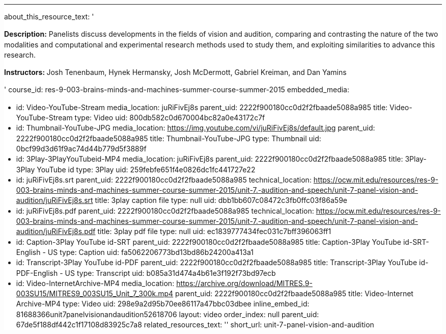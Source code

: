 ---
about_this_resource_text: '<p><strong>Description:</strong> Panelists discuss developments
  in the fields of vision and audition, comparing and contrasting the nature of the
  two modalities and computational and experimental research methods used to study
  them, and exploiting similarities to advance this research.</p> <p><strong>Instructors:
  </strong>Josh Tenenbaum, Hynek Hermansky, Josh McDermott, Gabriel Kreiman, and Dan
  Yamins</p>'
course_id: res-9-003-brains-minds-and-machines-summer-course-summer-2015
embedded_media:
- id: Video-YouTube-Stream
  media_location: juRiFivEj8s
  parent_uid: 2222f900180cc0d2f2fbaade5088a985
  title: Video-YouTube-Stream
  type: Video
  uid: 800db582c0d670004bc82a0e43172c7f
- id: Thumbnail-YouTube-JPG
  media_location: https://img.youtube.com/vi/juRiFivEj8s/default.jpg
  parent_uid: 2222f900180cc0d2f2fbaade5088a985
  title: Thumbnail-YouTube-JPG
  type: Thumbnail
  uid: 0bcf99d3d61f9ac74d44b779d5f3889f
- id: 3Play-3PlayYouTubeid-MP4
  media_location: juRiFivEj8s
  parent_uid: 2222f900180cc0d2f2fbaade5088a985
  title: 3Play-3Play YouTube id
  type: 3Play
  uid: 259febfe651f4e0826dc1fc441727e22
- id: juRiFivEj8s.srt
  parent_uid: 2222f900180cc0d2f2fbaade5088a985
  technical_location: https://ocw.mit.edu/resources/res-9-003-brains-minds-and-machines-summer-course-summer-2015/unit-7.-audition-and-speech/unit-7-panel-vision-and-audition/juRiFivEj8s.srt
  title: 3play caption file
  type: null
  uid: dbb1bb607c08472c3fb0ffc03f86a59e
- id: juRiFivEj8s.pdf
  parent_uid: 2222f900180cc0d2f2fbaade5088a985
  technical_location: https://ocw.mit.edu/resources/res-9-003-brains-minds-and-machines-summer-course-summer-2015/unit-7.-audition-and-speech/unit-7-panel-vision-and-audition/juRiFivEj8s.pdf
  title: 3play pdf file
  type: null
  uid: ec1839777434fec031c7bff396063ff1
- id: Caption-3Play YouTube id-SRT
  parent_uid: 2222f900180cc0d2f2fbaade5088a985
  title: Caption-3Play YouTube id-SRT-English - US
  type: Caption
  uid: fa5062206773bd13bd86b24200a413a1
- id: Transcript-3Play YouTube id-PDF
  parent_uid: 2222f900180cc0d2f2fbaade5088a985
  title: Transcript-3Play YouTube id-PDF-English - US
  type: Transcript
  uid: b085a31d474a4b61e3f192f73bd97ecb
- id: Video-InternetArchive-MP4
  media_location: https://archive.org/download/MITRES.9-003SU15/MITRES9_003SU15_Unit_7_300k.mp4
  parent_uid: 2222f900180cc0d2f2fbaade5088a985
  title: Video-Internet Archive-MP4
  type: Video
  uid: 298e9a2d95b70ee86117a47bbc03dbee
inline_embed_id: 81688366unit7panelvisionandaudition52618706
layout: video
order_index: null
parent_uid: 67de5f188df442c1f17108d83925c7a8
related_resources_text: ''
short_url: unit-7-panel-vision-and-audition